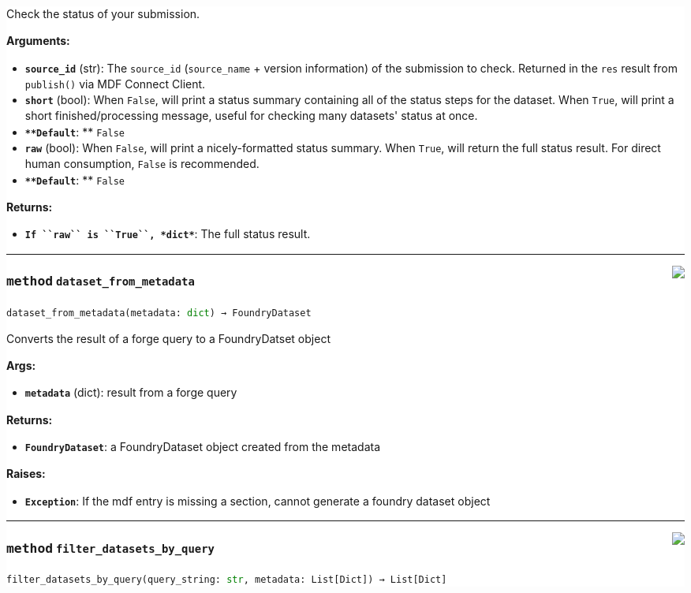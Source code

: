 Check the status of your submission. 



**Arguments:**
 
 - <b>`source_id`</b> (str):  The ``source_id`` (``source_name`` + version information) of the  submission to check. Returned in the ``res`` result from ``publish()`` via MDF Connect Client. 
 - <b>`short`</b> (bool):  When ``False``, will print a status summary containing  all of the status steps for the dataset.  When ``True``, will print a short finished/processing message,  useful for checking many datasets' status at once. 
 - <b>`**Default`</b>: ** ``False`` 
 - <b>`raw`</b> (bool):  When ``False``, will print a nicely-formatted status summary.  When ``True``, will return the full status result.  For direct human consumption, ``False`` is recommended. 
 - <b>`**Default`</b>: ** ``False`` 



**Returns:**
 
 - <b>`If ``raw`` is ``True``, *dict*`</b>:  The full status result. 

---

<a href="https://github.com/MLMI2-CSSI/foundry/tree/main/foundry/foundry.py#L268"><img align="right" style="float:right;" src="https://img.shields.io/badge/-source-cccccc?style=flat-square"></a>

### <kbd>method</kbd> `dataset_from_metadata`

```python
dataset_from_metadata(metadata: dict) → FoundryDataset
```

Converts the result of a forge query to a FoundryDatset object 



**Args:**
 
 - <b>`metadata`</b> (dict):  result from a forge query 



**Returns:**
 
 - <b>`FoundryDataset`</b>:  a FoundryDataset object created from the metadata 



**Raises:**
 
 - <b>`Exception`</b>:  If the mdf entry is missing a section, cannot generate a foundry dataset object 

---

<a href="https://github.com/MLMI2-CSSI/foundry/tree/main/foundry/foundry.py#L341"><img align="right" style="float:right;" src="https://img.shields.io/badge/-source-cccccc?style=flat-square"></a>

### <kbd>method</kbd> `filter_datasets_by_query`

```python
filter_datasets_by_query(query_string: str, metadata: List[Dict]) → List[Dict]
```
